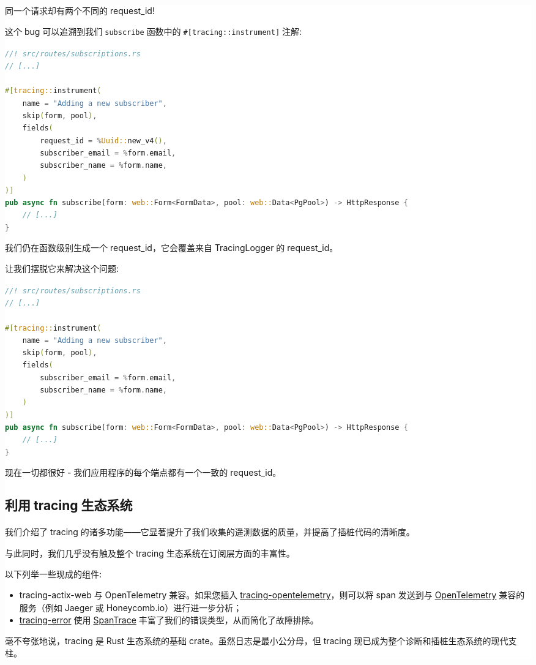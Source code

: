 同一个请求却有两个不同的 request_id!

这个 bug 可以追溯到我们 `subscribe` 函数中的 `#[tracing::instrument]` 注解:

```rs
//! src/routes/subscriptions.rs
// [...]

#[tracing::instrument(
    name = "Adding a new subscriber",
    skip(form, pool),
    fields(
        request_id = %Uuid::new_v4(),
        subscriber_email = %form.email,
        subscriber_name = %form.name,
    )
)]
pub async fn subscribe(form: web::Form<FormData>, pool: web::Data<PgPool>) -> HttpResponse {
    // [...]
}
```

我们仍在函数级别生成一个 request_id，它会覆盖来自 TracingLogger 的 request_id。

让我们摆脱它来解决这个问题:

```rs
//! src/routes/subscriptions.rs
// [...]

#[tracing::instrument(
    name = "Adding a new subscriber",
    skip(form, pool),
    fields(
        subscriber_email = %form.email,
        subscriber_name = %form.name,
    )
)]
pub async fn subscribe(form: web::Form<FormData>, pool: web::Data<PgPool>) -> HttpResponse {
    // [...]
}
```

现在一切都很好 - 我们应用程序的每个端点都有一个一致的 request_id。

## 利用 tracing 生态系统

我们介绍了 tracing 的诸多功能——它显著提升了我们收集的遥测数据的质量，并提高了插桩代码的清晰度。

与此同时，我们几乎没有触及整个 tracing 生态系统在订阅层方面的丰富性。

以下列举一些现成的组件:

- tracing-actix-web 与 OpenTelemetry 兼容。如果您插入 [tracing-opentelemetry](https://docs.rs/tracing-opentelemetry)，则可以将 span 发送到与 [OpenTelemetry](https://opentelemetry.io/) 兼容的服务（例如 Jaeger 或 Honeycomb.io）进行进一步分析；
- [tracing-error](https://docs.rs/tracing-error/) 使用 [SpanTrace](https://docs.rs/tracing-error/latest/tracing_error/struct.SpanTrace.html) 丰富了我们的错误类型，从而简化了故障排除。

毫不夸张地说，tracing 是 Rust 生态系统的基础 crate。虽然日志是最小公分母，但 tracing 现已成为整个诊断和插桩生态系统的现代支柱。
